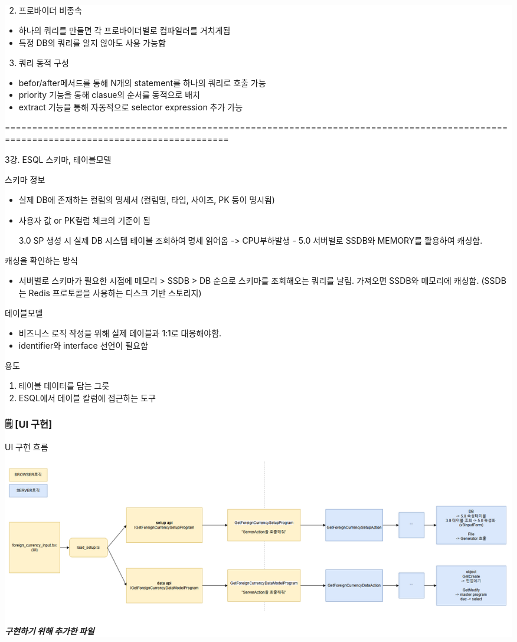 2. 프로바이더 비종속

- 하나의 쿼리를 만들면 각 프로바이더별로 컴파일러를 거치게됨
- 특정 DB의 쿼리를 알지 않아도 사용 가능함

3. 쿼리 동적 구성

- befor/after메서드를 통해 N개의 statement를 하나의 쿼리로 호출 가능
- priority 기능을 통해 clasue의 순서를 동적으로 배치
- extract 기능을 통해 자동적으로 selector expression 추가 가능

=====================================================================================================================================

3강. ESQL 스키마, 테이블모델

스키마 정보

- 실제 DB에 존재하는 컬럼의 명세서 (컬럼명, 타입, 사이즈, PK 등이 명시됨)
- 사용자 값 or PK컬럼 체크의 기준이 됨

  3.0 SP 생성 시 실제 DB 시스템 테이블 조회하여 명세 읽어옴 -> CPU부하발생 - 5.0 서버별로 SSDB와 MEMORY를 활용하여 캐싱함.

캐싱을 확인하는 방식

- 서버별로 스키마가 필요한 시점에 메모리 > SSDB > DB 순으로 스키마를 조회해오는 쿼리를 날림. 가져오면 SSDB와 메모리에 캐싱함. (SSDB는 Redis 프로토콜을 사용하는 디스크 기반 스토리지)<br>

테이블모델

- 비즈니스 로직 작성을 위해 실제 테이블과 1:1로 대응해야함.
- identifier와 interface 선언이 필요함

용도

1. 테이블 데이터를 담는 그릇
2. ESQL에서 테이블 칼럼에 접근하는 도구

### 🗒️ [UI 구현]

UI 구현 흐름<br>

![alt text](../ref/설다은_이미지/2025-01-16_설다은_회고록_이미지1.png)

#### _구현하기 위해 추가한 파일_
